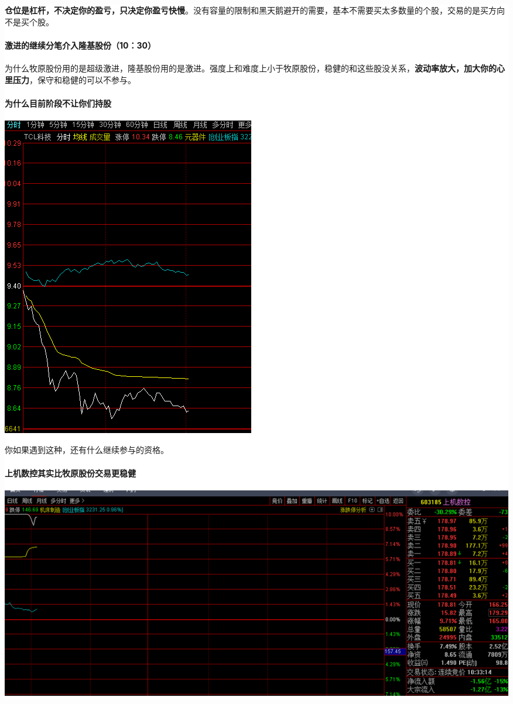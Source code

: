 **仓位是杠杆，不决定你的盈亏，只决定你盈亏快慢**。没有容量的限制和黑天鹅避开的需要，基本不需要买太多数量的个股，交易的是买方向不是买个股。

#### **激进的继续分笔介入隆基股份（10：30）**

为什么牧原股份用的是超级激进，隆基股份用的是激进。强度上和难度上小于牧原股份，稳健的和这些股没关系，**波动率放大，加大你的心里压力**，保守和稳健的可以不参与。

#### **为什么目前阶段不让你们持股**

![lALPDhYBO-ZEFCnNAhbNAaU_421_534](/images/media/d59d0e667d71b3588620b73cdcf2473d.png)

你如果遇到这种，还有什么继续参与的资格。

#### **上机数控其实比牧原股份交易更稳健**

![lALPDhmOuosTu9PNAd3NBI8_1167_477](/images/media/246541ad5e45deb599461efe3bf00d4f.png)
